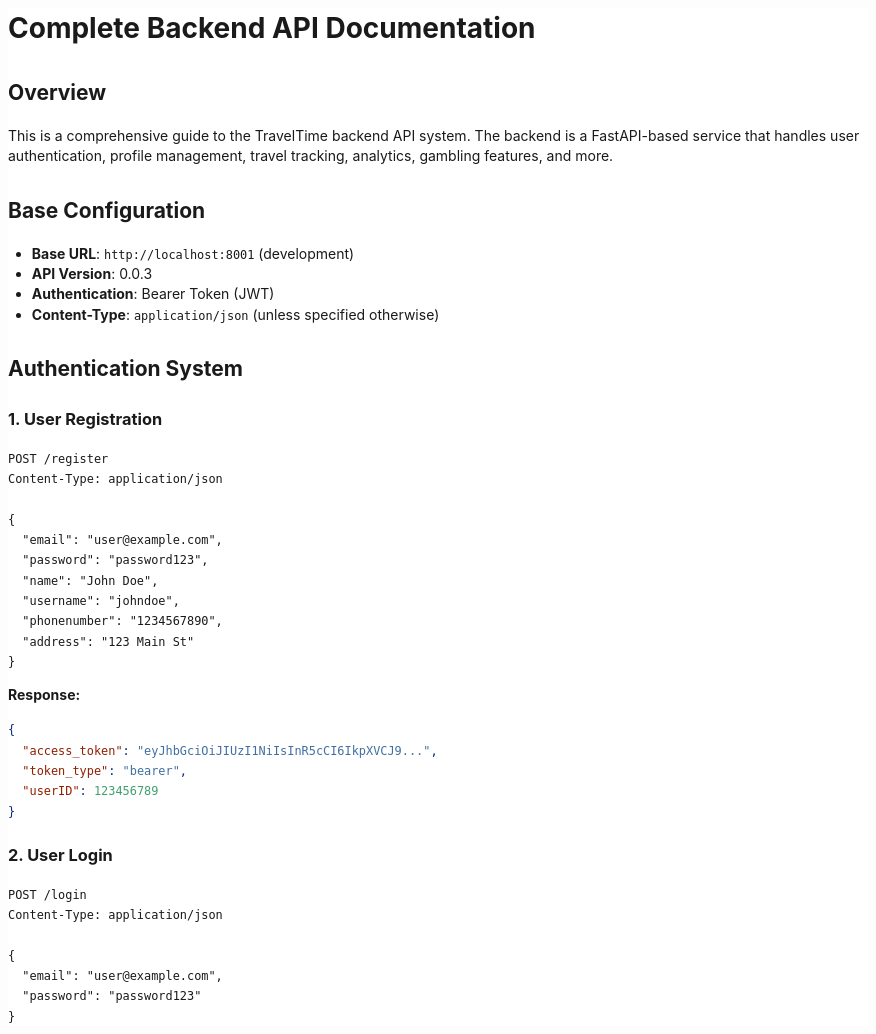 # Complete Backend API Documentation

## Overview
This is a comprehensive guide to the TravelTime backend API system. The backend is a FastAPI-based service that handles user authentication, profile management, travel tracking, analytics, gambling features, and more.

## Base Configuration
- **Base URL**: `http://localhost:8001` (development)
- **API Version**: 0.0.3
- **Authentication**: Bearer Token (JWT)
- **Content-Type**: `application/json` (unless specified otherwise)

## Authentication System

### 1. User Registration
```http
POST /register
Content-Type: application/json

{
  "email": "user@example.com",
  "password": "password123",
  "name": "John Doe",
  "username": "johndoe",
  "phonenumber": "1234567890",
  "address": "123 Main St"
}
```

**Response:**
```json
{
  "access_token": "eyJhbGciOiJIUzI1NiIsInR5cCI6IkpXVCJ9...",
  "token_type": "bearer",
  "userID": 123456789
}
```

### 2. User Login
```http
POST /login
Content-Type: application/json

{
  "email": "user@example.com",
  "password": "password123"
}
```
